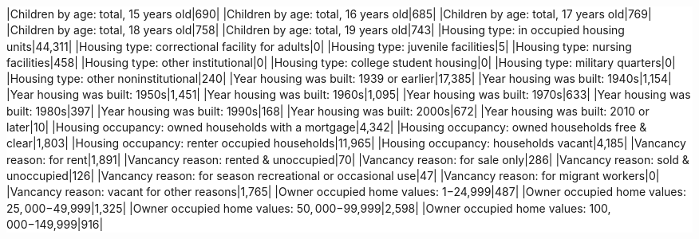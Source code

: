 |Children by age: total, 15 years old|690|
|Children by age: total, 16 years old|685|
|Children by age: total, 17 years old|769|
|Children by age: total, 18 years old|758|
|Children by age: total, 19 years old|743|
|Housing type: in occupied housing units|44,311|
|Housing type: correctional facility for adults|0|
|Housing type: juvenile facilities|5|
|Housing type: nursing facilities|458|
|Housing type: other institutional|0|
|Housing type: college student housing|0|
|Housing type: military quarters|0|
|Housing type: other noninstitutional|240|
|Year housing was built: 1939 or earlier|17,385|
|Year housing was built: 1940s|1,154|
|Year housing was built: 1950s|1,451|
|Year housing was built: 1960s|1,095|
|Year housing was built: 1970s|633|
|Year housing was built: 1980s|397|
|Year housing was built: 1990s|168|
|Year housing was built: 2000s|672|
|Year housing was built: 2010 or later|10|
|Housing occupancy: owned households with a mortgage|4,342|
|Housing occupancy: owned households free & clear|1,803|
|Housing occupancy: renter occupied households|11,965|
|Housing occupancy: households vacant|4,185|
|Vancancy reason: for rent|1,891|
|Vancancy reason: rented & unoccupied|70|
|Vancancy reason: for sale only|286|
|Vancancy reason: sold & unoccupied|126|
|Vancancy reason: for season recreational or occasional use|47|
|Vancancy reason: for migrant workers|0|
|Vancancy reason: vacant for other reasons|1,765|
|Owner occupied home values: $1-$24,999|487|
|Owner occupied home values: $25,000-$49,999|1,325|
|Owner occupied home values: $50,000-$99,999|2,598|
|Owner occupied home values: $100,000-$149,999|916|